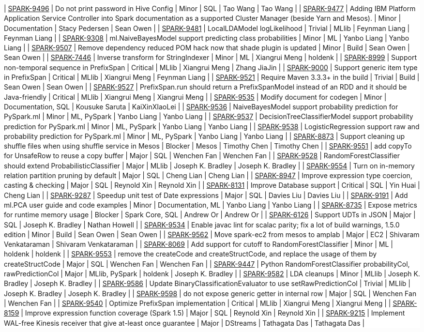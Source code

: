 | [SPARK-9496](https://issues.apache.org/jira/browse/SPARK-9496) | Do not print password in Hive Config |  Minor | SQL | Tao Wang | Tao Wang |
| [SPARK-9477](https://issues.apache.org/jira/browse/SPARK-9477) | Adding IBM Platform Application Service Controller into Spark documentation as a supported Cluster Manager (beside Yarn and Mesos). |  Minor | Documentation | Stacy Pedersen | Sean Owen |
| [SPARK-9481](https://issues.apache.org/jira/browse/SPARK-9481) | LocalLDAModel logLikelihood |  Trivial | MLlib | Feynman Liang | Feynman Liang |
| [SPARK-9308](https://issues.apache.org/jira/browse/SPARK-9308) | ml.NaiveBayesModel support predicting class probabilities |  Minor | ML | Yanbo Liang | Yanbo Liang |
| [SPARK-9507](https://issues.apache.org/jira/browse/SPARK-9507) | Remove dependency reduced POM hack now that shade plugin is updated |  Minor | Build | Sean Owen | Sean Owen |
| [SPARK-7446](https://issues.apache.org/jira/browse/SPARK-7446) | Inverse transform for StringIndexer |  Minor | ML | Xiangrui Meng | holdenk |
| [SPARK-8999](https://issues.apache.org/jira/browse/SPARK-8999) | Support non-temporal sequence in PrefixSpan |  Critical | MLlib | Xiangrui Meng | Zhang JiaJin |
| [SPARK-9000](https://issues.apache.org/jira/browse/SPARK-9000) | Support generic item type in PrefixSpan |  Critical | MLlib | Xiangrui Meng | Feynman Liang |
| [SPARK-9521](https://issues.apache.org/jira/browse/SPARK-9521) | Require Maven 3.3.3+ in the build |  Trivial | Build | Sean Owen | Sean Owen |
| [SPARK-9527](https://issues.apache.org/jira/browse/SPARK-9527) | PrefixSpan.run should return a PrefixSpanModel instead of an RDD and it should be Java-friendly |  Critical | MLlib | Xiangrui Meng | Xiangrui Meng |
| [SPARK-9535](https://issues.apache.org/jira/browse/SPARK-9535) | Modify document for codegen |  Minor | Documentation, SQL | Kousuke Saruta | KaiXinXIaoLei |
| [SPARK-9536](https://issues.apache.org/jira/browse/SPARK-9536) | NaiveBayesModel support probability prediction for PySpark.ml |  Minor | ML, PySpark | Yanbo Liang | Yanbo Liang |
| [SPARK-9537](https://issues.apache.org/jira/browse/SPARK-9537) | DecisionTreeClassifierModel support probability prediction for PySpark.ml |  Minor | ML, PySpark | Yanbo Liang | Yanbo Liang |
| [SPARK-9538](https://issues.apache.org/jira/browse/SPARK-9538) | LogisticRegression support raw and probability prediction for PySpark.ml |  Minor | ML, PySpark | Yanbo Liang | Yanbo Liang |
| [SPARK-8873](https://issues.apache.org/jira/browse/SPARK-8873) | Support cleaning up shuffle files when using shuffle service in Mesos |  Blocker | Mesos | Timothy Chen | Timothy Chen |
| [SPARK-9551](https://issues.apache.org/jira/browse/SPARK-9551) | add copyTo for UnsafeRow to reuse a copy buffer |  Major | SQL | Wenchen Fan | Wenchen Fan |
| [SPARK-9528](https://issues.apache.org/jira/browse/SPARK-9528) | RandomForestClassifier should extend ProbabilisticClassifier |  Major | MLlib | Joseph K. Bradley | Joseph K. Bradley |
| [SPARK-9554](https://issues.apache.org/jira/browse/SPARK-9554) | Turn on in-memory relation partition pruning by default |  Major | SQL | Cheng Lian | Cheng Lian |
| [SPARK-8947](https://issues.apache.org/jira/browse/SPARK-8947) | Improve expression type coercion, casting & checking |  Major | SQL | Reynold Xin | Reynold Xin |
| [SPARK-8131](https://issues.apache.org/jira/browse/SPARK-8131) | Improve Database support |  Critical | SQL | Yin Huai | Cheng Lian |
| [SPARK-9287](https://issues.apache.org/jira/browse/SPARK-9287) | Speedup unit test of Date expressions |  Major | SQL | Davies Liu | Davies Liu |
| [SPARK-9191](https://issues.apache.org/jira/browse/SPARK-9191) | Add ml.PCA user guide and code examples |  Minor | Documentation, ML | Yanbo Liang | Yanbo Liang |
| [SPARK-8735](https://issues.apache.org/jira/browse/SPARK-8735) | Expose metrics for runtime memory usage |  Blocker | Spark Core, SQL | Andrew Or | Andrew Or |
| [SPARK-6126](https://issues.apache.org/jira/browse/SPARK-6126) | Support UDTs in JSON |  Major | SQL | Joseph K. Bradley | Nathan Howell |
| [SPARK-9534](https://issues.apache.org/jira/browse/SPARK-9534) | Enable javac lint for scalac parity; fix a lot of build warnings, 1.5.0 edition |  Minor | Build | Sean Owen | Sean Owen |
| [SPARK-9562](https://issues.apache.org/jira/browse/SPARK-9562) | Move spark-ec2 from mesos to amplab |  Major | EC2 | Shivaram Venkataraman | Shivaram Venkataraman |
| [SPARK-8069](https://issues.apache.org/jira/browse/SPARK-8069) | Add support for cutoff to RandomForestClassifier |  Minor | ML | holdenk | holdenk |
| [SPARK-9553](https://issues.apache.org/jira/browse/SPARK-9553) | remove the createCode and createStructCode, and replace the usage of them by createStructCode |  Major | SQL | Wenchen Fan | Wenchen Fan |
| [SPARK-9447](https://issues.apache.org/jira/browse/SPARK-9447) | Python RandomForestClassifier probabilityCol, rawPredictionCol |  Major | MLlib, PySpark | holdenk | Joseph K. Bradley |
| [SPARK-9582](https://issues.apache.org/jira/browse/SPARK-9582) | LDA cleanups |  Minor | MLlib | Joseph K. Bradley | Joseph K. Bradley |
| [SPARK-9586](https://issues.apache.org/jira/browse/SPARK-9586) | Update BinaryClassificationEvaluator to use setRawPredictionCol |  Trivial | MLlib | Joseph K. Bradley | Joseph K. Bradley |
| [SPARK-9598](https://issues.apache.org/jira/browse/SPARK-9598) | do not expose generic getter in internal row |  Major | SQL | Wenchen Fan | Wenchen Fan |
| [SPARK-9540](https://issues.apache.org/jira/browse/SPARK-9540) | Optimize PrefixSpan implementation |  Critical | MLlib | Xiangrui Meng | Xiangrui Meng |
| [SPARK-8159](https://issues.apache.org/jira/browse/SPARK-8159) | Improve expression function coverage (Spark 1.5) |  Major | SQL | Reynold Xin | Reynold Xin |
| [SPARK-9215](https://issues.apache.org/jira/browse/SPARK-9215) | Implement WAL-free Kinesis receiver that give at-least once guarantee |  Major | DStreams | Tathagata Das | Tathagata Das |